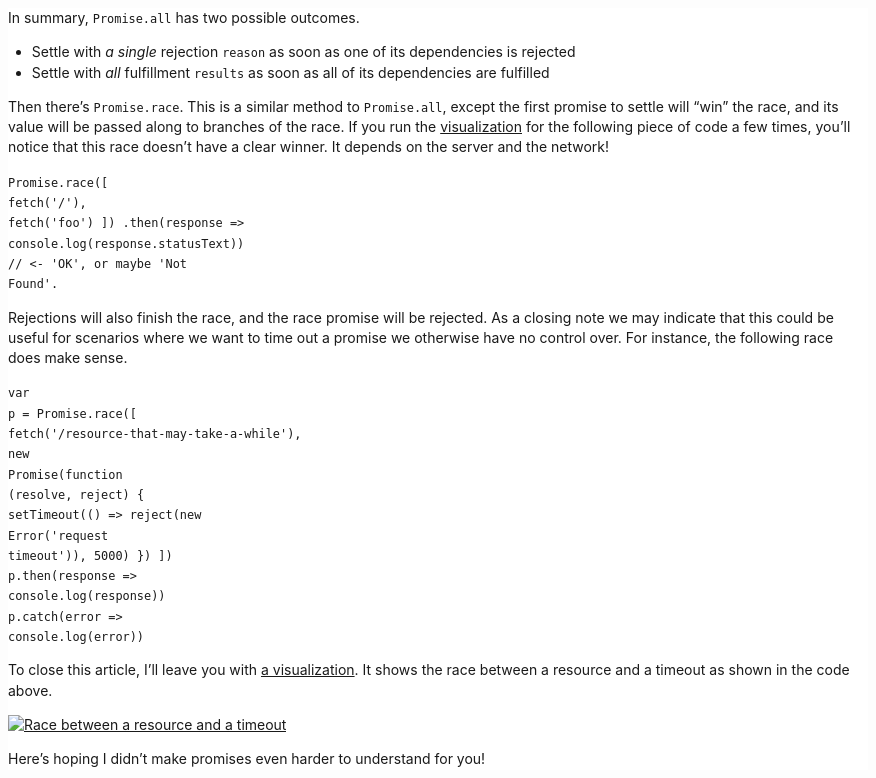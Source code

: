 </code></pre> <p>In summary, <code class="md-code md-code-inline">Promise.all</code> has two possible outcomes.</p> <ul> <li>Settle with <em>a single</em> rejection <code class="md-code md-code-inline">reason</code> as soon as one of its dependencies is rejected</li> <li>Settle with <em>all</em> fulfillment <code class="md-code md-code-inline">results</code> as soon as all of its dependencies are fulfilled</li> </ul> <p>Then there&#x2019;s <code class="md-code md-code-inline">Promise.race</code>. This is a similar method to <code class="md-code md-code-inline">Promise.all</code>, except the first promise to settle will &#x201C;win&#x201D; the race, and its value will be passed along to branches of the race. If you run the <a href="http://buff.ly/1gRYr3p" target="_blank">visualization</a> for the following piece of code a few times, you&#x2019;ll notice that this race doesn&#x2019;t have a clear winner. It depends on the server and the network!</p> <pre class="md-code-block"><code class="md-code md-lang-javascript">Promise.race([
  fetch(<span class="md-code-string">&apos;/&apos;</span>),
  fetch(<span class="md-code-string">&apos;foo&apos;</span>)
])
  .then(response =&gt; <span class="md-code-built_in">console</span>.log(response.statusText))
  <span class="md-code-comment">// &lt;- &apos;OK&apos;, or maybe &apos;Not Found&apos;.</span>
</code></pre> <p>Rejections will also finish the race, and the race promise will be rejected. As a closing note we may indicate that this could be useful for scenarios where we want to time out a promise we otherwise have no control over. For instance, the following race does make sense.</p> <pre class="md-code-block"><code class="md-code md-lang-javascript"><span class="md-code-keyword">var</span> p = Promise.race([
  fetch(<span class="md-code-string">&apos;/resource-that-may-take-a-while&apos;</span>),
  <span class="md-code-keyword">new</span> Promise(<span class="md-code-function"><span class="md-code-keyword">function</span> <span class="md-code-params">(resolve, reject)</span> </span>{
    setTimeout(() =&gt; reject(<span class="md-code-keyword">new</span> <span class="md-code-built_in">Error</span>(<span class="md-code-string">&apos;request timeout&apos;</span>)), <span class="md-code-number">5000</span>)
  })
])
p.then(response =&gt; <span class="md-code-built_in">console</span>.log(response))
p.catch(error =&gt; <span class="md-code-built_in">console</span>.log(error))
</code></pre> <p>To close this article, I&#x2019;ll leave you with <a href="http://buff.ly/1PyhnQC" target="_blank">a visualization</a>. It shows the race between a resource and a timeout as shown in the code above.</p> <p><a href="http://buff.ly/1PyhnQC" target="_blank"><img alt="Race between a resource and a timeout" class="" src="https://i.imgur.com/9OoMVfo.gif"></a></p> <p>Here&#x2019;s hoping I didn&#x2019;t make promises even harder to understand for you!</p></div>
